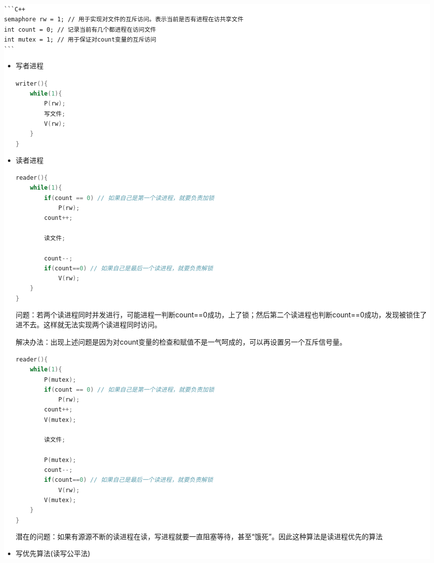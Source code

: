     ```C++
    semaphore rw = 1; // 用于实现对文件的互斥访问。表示当前是否有进程在访共享文件
    int count = 0; // 记录当前有几个都进程在访问文件
    int mutex = 1; // 用于保证对count变量的互斥访问
    ```

- 写者进程

    ```C++
    writer(){
        while(1){
            P(rw);
            写文件;
            V(rw);
        }
    }
    ```

- 读者进程

    ```C++
    reader(){
        while(1){
            if(count == 0) // 如果自己是第一个读进程，就要负责加锁
                P(rw);
            count++;
    
            读文件;
    
            count--;
            if(count==0) // 如果自己是最后一个读进程，就要负责解锁
                V(rw);
        }
    }
    ```
    问题：若两个读进程同时并发进行，可能进程一判断count==0成功，上了锁；然后第二个读进程也判断count==0成功，发现被锁住了进不去。这样就无法实现两个读进程同时访问。

    解决办法：出现上述问题是因为对count变量的检查和赋值不是一气呵成的，可以再设置另一个互斥信号量。
    ```C++
    reader(){
        while(1){
            P(mutex);
            if(count == 0) // 如果自己是第一个读进程，就要负责加锁
                P(rw);
            count++;
            V(mutex);
    
            读文件;
    
            P(mutex);
            count--;
            if(count==0) // 如果自己是最后一个读进程，就要负责解锁
                V(rw);
            V(mutex);
        }
    }
    ```
    潜在的问题：如果有源源不断的读进程在读，写进程就要一直阻塞等待，甚至“饿死”。因此这种算法是读进程优先的算法
- 写优先算法(读写公平法)
